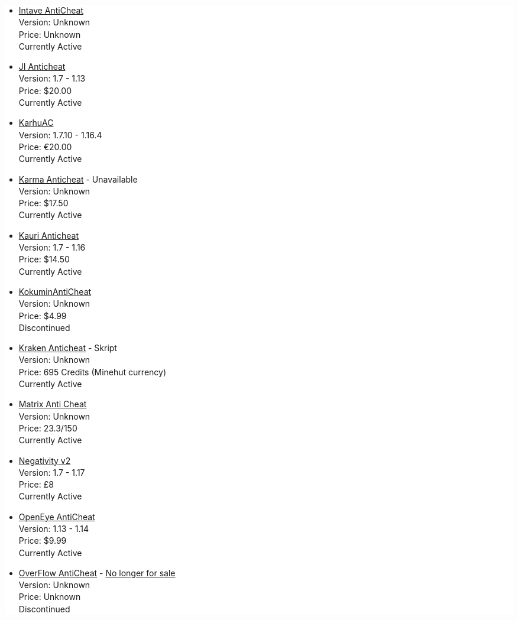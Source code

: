 - [Intave AntiCheat](https://intave.de/)  
  Version: Unknown  
  Price: Unknown  
  Currently Active

- [JI Anticheat](https://www.mc-market.org/resources/2442/)  
  Version: 1.7 - 1.13  
  Price: $20.00  
  Currently Active

- [KarhuAC](https://www.karhu.cc/)  
  Version: 1.7.10 - 1.16.4  
  Price: €20.00  
  Currently Active

- [Karma Anticheat](https://www.mc-market.org/resources/15282/) - Unavailable  
  Version: Unknown  
  Price: $17.50  
  Currently Active

- [Kauri Anticheat](https://www.spigotmc.org/resources/53721/)  
  Version: 1.7 - 1.16  
  Price: $14.50  
  Currently Active

- [KokuminAntiCheat](https://www.mc-market.org/resources/7564/)  
  Version: Unknown  
  Price: $4.99  
  Discontinued

- [Kraken Anticheat](https://minehut.com/market/product/kraken-anticheat) - Skript  
  Version: Unknown  
  Price: 695 Credits (Minehut currency)  
  Currently Active

- [Matrix Anti Cheat](https://matrix.rip)  
  Version: Unknown  
  Price: $23.3/$150  
  Currently Active

- [Negativity v2](https://www.spigotmc.org/resources/negativity-v2-1-7-to-1-17-bungee-velocity-sponge.86874/)  
  Version: 1.7 - 1.17  
  Price: £8  
  Currently Active

- [OpenEye AntiCheat](https://www.mc-market.org/resources/12699/)  
  Version: 1.13 - 1.14  
  Price: $9.99  
  Currently Active

- [OverFlow AntiCheat](https://www.mc-market.org/threads/486363/) - [No longer for sale](https://github.com/ImDora/OverFlow-3.0)  
  Version: Unknown  
  Price: Unknown  
  Discontinued
